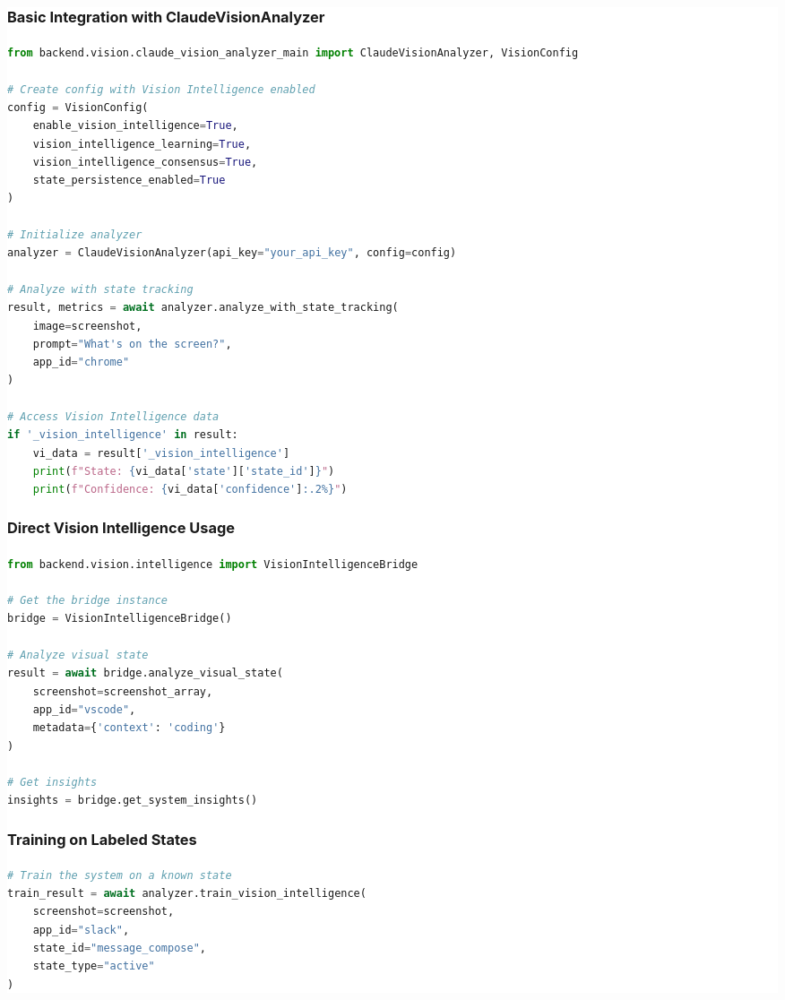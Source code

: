 ### Basic Integration with ClaudeVisionAnalyzer

```python
from backend.vision.claude_vision_analyzer_main import ClaudeVisionAnalyzer, VisionConfig

# Create config with Vision Intelligence enabled
config = VisionConfig(
    enable_vision_intelligence=True,
    vision_intelligence_learning=True,
    vision_intelligence_consensus=True,
    state_persistence_enabled=True
)

# Initialize analyzer
analyzer = ClaudeVisionAnalyzer(api_key="your_api_key", config=config)

# Analyze with state tracking
result, metrics = await analyzer.analyze_with_state_tracking(
    image=screenshot,
    prompt="What's on the screen?",
    app_id="chrome"
)

# Access Vision Intelligence data
if '_vision_intelligence' in result:
    vi_data = result['_vision_intelligence']
    print(f"State: {vi_data['state']['state_id']}")
    print(f"Confidence: {vi_data['confidence']:.2%}")
```

### Direct Vision Intelligence Usage

```python
from backend.vision.intelligence import VisionIntelligenceBridge

# Get the bridge instance
bridge = VisionIntelligenceBridge()

# Analyze visual state
result = await bridge.analyze_visual_state(
    screenshot=screenshot_array,
    app_id="vscode",
    metadata={'context': 'coding'}
)

# Get insights
insights = bridge.get_system_insights()
```

### Training on Labeled States

```python
# Train the system on a known state
train_result = await analyzer.train_vision_intelligence(
    screenshot=screenshot,
    app_id="slack",
    state_id="message_compose",
    state_type="active"
)
```
